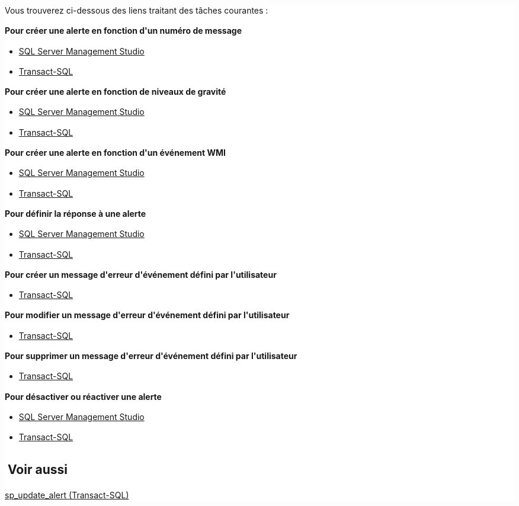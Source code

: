 Vous trouverez ci-dessous des liens traitant des tâches courantes :  
  
**Pour créer une alerte en fonction d'un numéro de message**  
  
-   [SQL Server Management Studio](../../ssms/agent/create-an-alert-using-an-error-number.md)  
  
-   [Transact-SQL](http://msdn.microsoft.com/d9b41853-e22d-4813-a79f-57efb4511f09)  
  
**Pour créer une alerte en fonction de niveaux de gravité**  
  
-   [SQL Server Management Studio](../../ssms/agent/create-an-alert-using-severity-level.md)  
  
-   [Transact-SQL](http://msdn.microsoft.com/d9b41853-e22d-4813-a79f-57efb4511f09)  
  
**Pour créer une alerte en fonction d'un événement WMI**  
  
-   [SQL Server Management Studio](../../ssms/agent/create-a-wmi-event-alert.md)  
  
-   [Transact-SQL](http://msdn.microsoft.com/d9b41853-e22d-4813-a79f-57efb4511f09)  
  
**Pour définir la réponse à une alerte**  
  
-   [SQL Server Management Studio](../../ssms/agent/define-the-response-to-an-alert-sql-server-management-studio.md)  
  
-   [Transact-SQL](http://msdn.microsoft.com/0525e0a2-ed0b-4e69-8a4c-a9e3e3622fbd)  
  
**Pour créer un message d'erreur d'événement défini par l'utilisateur**  
  
-   [Transact-SQL](http://msdn.microsoft.com/54746d30-f944-40e5-a707-f2d9be0fb9eb)  
  
**Pour modifier un message d'erreur d'événement défini par l'utilisateur**  
  
-   [Transact-SQL](http://msdn.microsoft.com/1b28f280-8ef9-48e9-bd99-ec14d79abaca)  
  
**Pour supprimer un message d'erreur d'événement défini par l'utilisateur**  
  
-   [Transact-SQL](http://msdn.microsoft.com/17287a15-cdde-43d1-bb18-9f920bc15db8)  
  
**Pour désactiver ou réactiver une alerte**  
  
-   [SQL Server Management Studio](../../ssms/agent/disable-or-reactivate-an-alert.md)  
  
-   [Transact-SQL](http://msdn.microsoft.com/4bbaeaab-8aca-4c9e-abc1-82ce73090bd3)  
  
## <a name="see-also"></a> Voir aussi  
[sp_update_alert (Transact-SQL)](http://msdn.microsoft.com/bcd731b1-3c4e-4086-b58a-af7a3af904ad)  
  

